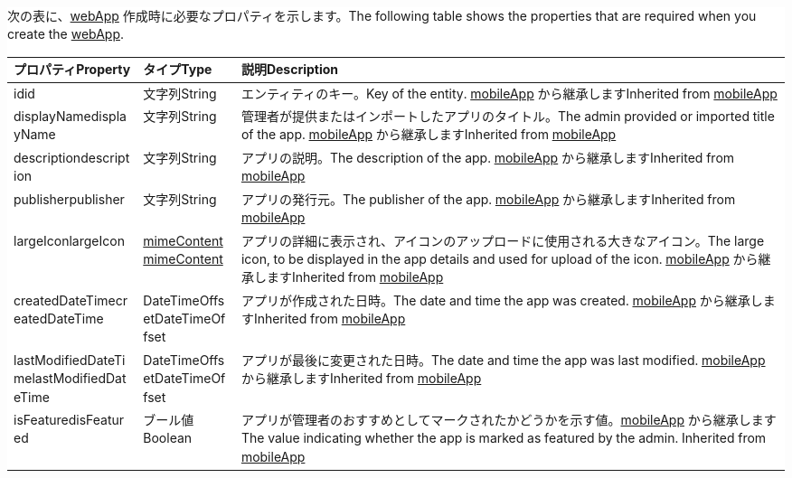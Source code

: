 <span data-ttu-id="43ac6-125">次の表に、[webApp](../resources/intune_apps_webapp.md) 作成時に必要なプロパティを示します。</span><span class="sxs-lookup"><span data-stu-id="43ac6-125">The following table shows the properties that are required when you create the [webApp](../resources/intune_apps_webapp.md).</span></span>

|<span data-ttu-id="43ac6-126">プロパティ</span><span class="sxs-lookup"><span data-stu-id="43ac6-126">Property</span></span>|<span data-ttu-id="43ac6-127">タイプ</span><span class="sxs-lookup"><span data-stu-id="43ac6-127">Type</span></span>|<span data-ttu-id="43ac6-128">説明</span><span class="sxs-lookup"><span data-stu-id="43ac6-128">Description</span></span>|
|:---|:---|:---|
|<span data-ttu-id="43ac6-129">id</span><span class="sxs-lookup"><span data-stu-id="43ac6-129">id</span></span>|<span data-ttu-id="43ac6-130">文字列</span><span class="sxs-lookup"><span data-stu-id="43ac6-130">String</span></span>|<span data-ttu-id="43ac6-131">エンティティのキー。</span><span class="sxs-lookup"><span data-stu-id="43ac6-131">Key of the entity.</span></span> <span data-ttu-id="43ac6-132">[mobileApp](../resources/intune_apps_mobileapp.md) から継承します</span><span class="sxs-lookup"><span data-stu-id="43ac6-132">Inherited from [mobileApp](../resources/intune_apps_mobileapp.md)</span></span>|
|<span data-ttu-id="43ac6-133">displayName</span><span class="sxs-lookup"><span data-stu-id="43ac6-133">displayName</span></span>|<span data-ttu-id="43ac6-134">文字列</span><span class="sxs-lookup"><span data-stu-id="43ac6-134">String</span></span>|<span data-ttu-id="43ac6-135">管理者が提供またはインポートしたアプリのタイトル。</span><span class="sxs-lookup"><span data-stu-id="43ac6-135">The admin provided or imported title of the app.</span></span> <span data-ttu-id="43ac6-136">[mobileApp](../resources/intune_apps_mobileapp.md) から継承します</span><span class="sxs-lookup"><span data-stu-id="43ac6-136">Inherited from [mobileApp](../resources/intune_apps_mobileapp.md)</span></span>|
|<span data-ttu-id="43ac6-137">description</span><span class="sxs-lookup"><span data-stu-id="43ac6-137">description</span></span>|<span data-ttu-id="43ac6-138">文字列</span><span class="sxs-lookup"><span data-stu-id="43ac6-138">String</span></span>|<span data-ttu-id="43ac6-139">アプリの説明。</span><span class="sxs-lookup"><span data-stu-id="43ac6-139">The description of the app.</span></span> <span data-ttu-id="43ac6-140">[mobileApp](../resources/intune_apps_mobileapp.md) から継承します</span><span class="sxs-lookup"><span data-stu-id="43ac6-140">Inherited from [mobileApp](../resources/intune_apps_mobileapp.md)</span></span>|
|<span data-ttu-id="43ac6-141">publisher</span><span class="sxs-lookup"><span data-stu-id="43ac6-141">publisher</span></span>|<span data-ttu-id="43ac6-142">文字列</span><span class="sxs-lookup"><span data-stu-id="43ac6-142">String</span></span>|<span data-ttu-id="43ac6-143">アプリの発行元。</span><span class="sxs-lookup"><span data-stu-id="43ac6-143">The publisher of the app.</span></span> <span data-ttu-id="43ac6-144">[mobileApp](../resources/intune_apps_mobileapp.md) から継承します</span><span class="sxs-lookup"><span data-stu-id="43ac6-144">Inherited from [mobileApp](../resources/intune_apps_mobileapp.md)</span></span>|
|<span data-ttu-id="43ac6-145">largeIcon</span><span class="sxs-lookup"><span data-stu-id="43ac6-145">largeIcon</span></span>|[<span data-ttu-id="43ac6-146">mimeContent</span><span class="sxs-lookup"><span data-stu-id="43ac6-146">mimeContent</span></span>](../resources/intune_shared_mimecontent.md)|<span data-ttu-id="43ac6-147">アプリの詳細に表示され、アイコンのアップロードに使用される大きなアイコン。</span><span class="sxs-lookup"><span data-stu-id="43ac6-147">The large icon, to be displayed in the app details and used for upload of the icon.</span></span> <span data-ttu-id="43ac6-148">[mobileApp](../resources/intune_apps_mobileapp.md) から継承します</span><span class="sxs-lookup"><span data-stu-id="43ac6-148">Inherited from [mobileApp](../resources/intune_apps_mobileapp.md)</span></span>|
|<span data-ttu-id="43ac6-149">createdDateTime</span><span class="sxs-lookup"><span data-stu-id="43ac6-149">createdDateTime</span></span>|<span data-ttu-id="43ac6-150">DateTimeOffset</span><span class="sxs-lookup"><span data-stu-id="43ac6-150">DateTimeOffset</span></span>|<span data-ttu-id="43ac6-151">アプリが作成された日時。</span><span class="sxs-lookup"><span data-stu-id="43ac6-151">The date and time the app was created.</span></span> <span data-ttu-id="43ac6-152">[mobileApp](../resources/intune_apps_mobileapp.md) から継承します</span><span class="sxs-lookup"><span data-stu-id="43ac6-152">Inherited from [mobileApp](../resources/intune_apps_mobileapp.md)</span></span>|
|<span data-ttu-id="43ac6-153">lastModifiedDateTime</span><span class="sxs-lookup"><span data-stu-id="43ac6-153">lastModifiedDateTime</span></span>|<span data-ttu-id="43ac6-154">DateTimeOffset</span><span class="sxs-lookup"><span data-stu-id="43ac6-154">DateTimeOffset</span></span>|<span data-ttu-id="43ac6-155">アプリが最後に変更された日時。</span><span class="sxs-lookup"><span data-stu-id="43ac6-155">The date and time the app was last modified.</span></span> <span data-ttu-id="43ac6-156">[mobileApp](../resources/intune_apps_mobileapp.md) から継承します</span><span class="sxs-lookup"><span data-stu-id="43ac6-156">Inherited from [mobileApp](../resources/intune_apps_mobileapp.md)</span></span>|
|<span data-ttu-id="43ac6-157">isFeatured</span><span class="sxs-lookup"><span data-stu-id="43ac6-157">isFeatured</span></span>|<span data-ttu-id="43ac6-158">ブール値</span><span class="sxs-lookup"><span data-stu-id="43ac6-158">Boolean</span></span>|<span data-ttu-id="43ac6-159">アプリが管理者のおすすめとしてマークされたかどうかを示す値。[mobileApp](../resources/intune_apps_mobileapp.md) から継承します</span><span class="sxs-lookup"><span data-stu-id="43ac6-159">The value indicating whether the app is marked as featured by the admin. Inherited from [mobileApp](../resources/intune_apps_mobileapp.md)</span></span>|